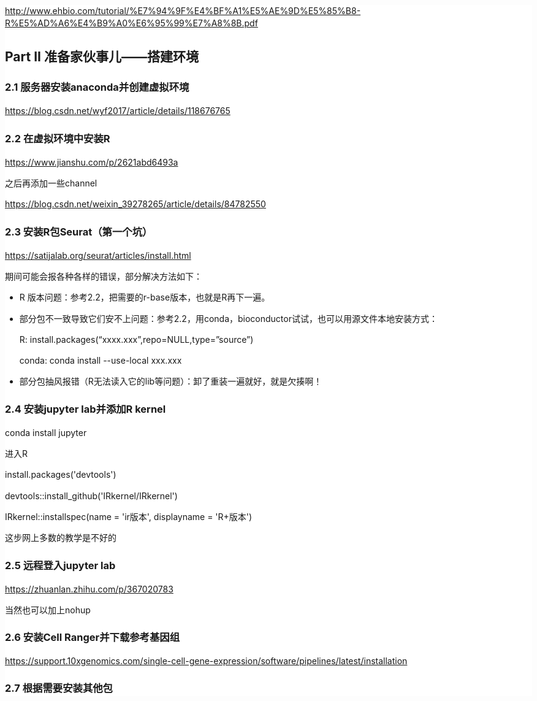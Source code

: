   http://www.ehbio.com/tutorial/%E7%94%9F%E4%BF%A1%E5%AE%9D%E5%85%B8-R%E5%AD%A6%E4%B9%A0%E6%95%99%E7%A8%8B.pdf

## Part II 准备家伙事儿——搭建环境

### 2.1 服务器安装anaconda并创建虚拟环境

https://blog.csdn.net/wyf2017/article/details/118676765

### 2.2 在虚拟环境中安装R

https://www.jianshu.com/p/2621abd6493a

之后再添加一些channel

https://blog.csdn.net/weixin_39278265/article/details/84782550

### 2.3 安装R包Seurat（第一个坑）

https://satijalab.org/seurat/articles/install.html

期间可能会报各种各样的错误，部分解决方法如下：

- R 版本问题：参考2.2，把需要的r-base版本，也就是R再下一遍。

- 部分包不一致导致它们安不上问题：参考2.2，用conda，bioconductor试试，也可以用源文件本地安装方式：

  R: install.packages(“xxxx.xxx”,repo=NULL,type=”source”)

  conda: conda install --use-local xxx.xxx

- 部分包抽风报错（R无法读入它的lib等问题）：卸了重装一遍就好，就是欠揍啊！

### 2.4 安装jupyter lab并添加R kernel

conda install jupyter

进入R

install.packages('devtools')

devtools::install_github('IRkernel/IRkernel')

IRkernel::installspec(name = 'ir版本', displayname = 'R+版本')

这步网上多数的教学是不好的

### 2.5 远程登入jupyter lab

https://zhuanlan.zhihu.com/p/367020783

当然也可以加上nohup

### 2.6 安装Cell Ranger并下载参考基因组

https://support.10xgenomics.com/single-cell-gene-expression/software/pipelines/latest/installation

### 2.7 根据需要安装其他包
